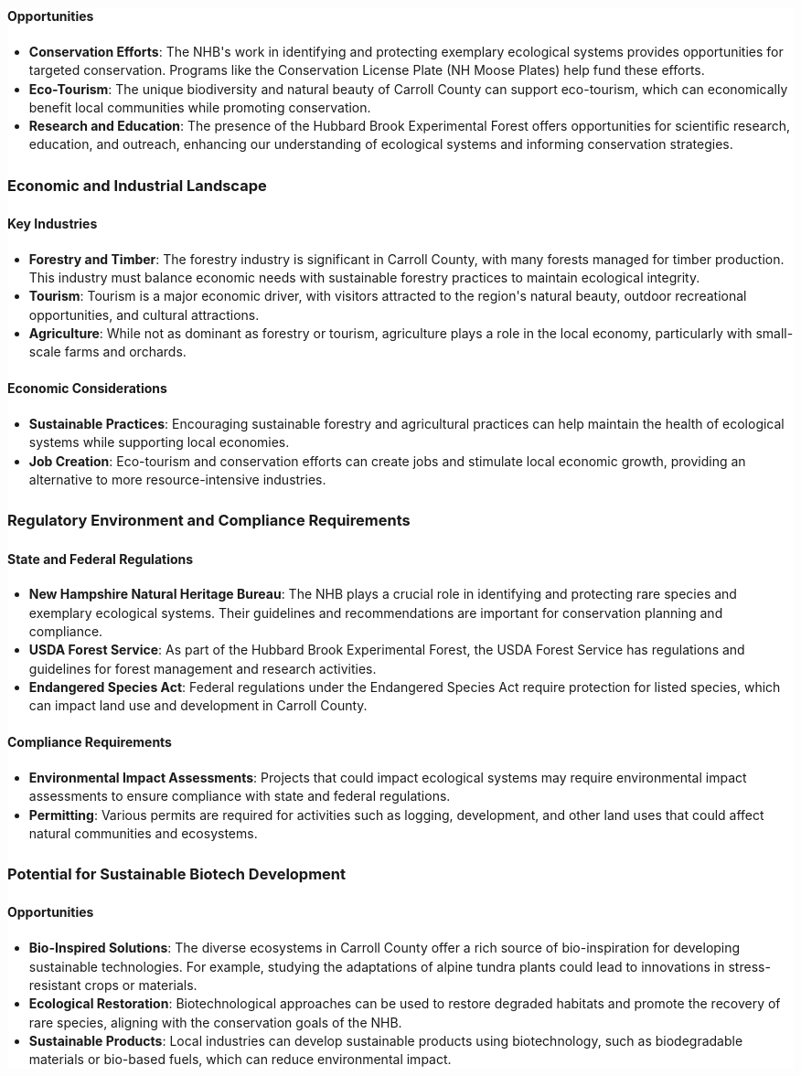 #### Opportunities
- **Conservation Efforts**: The NHB's work in identifying and protecting exemplary ecological systems provides opportunities for targeted conservation. Programs like the Conservation License Plate (NH Moose Plates) help fund these efforts.
- **Eco-Tourism**: The unique biodiversity and natural beauty of Carroll County can support eco-tourism, which can economically benefit local communities while promoting conservation.
- **Research and Education**: The presence of the Hubbard Brook Experimental Forest offers opportunities for scientific research, education, and outreach, enhancing our understanding of ecological systems and informing conservation strategies.

### Economic and Industrial Landscape

#### Key Industries
- **Forestry and Timber**: The forestry industry is significant in Carroll County, with many forests managed for timber production. This industry must balance economic needs with sustainable forestry practices to maintain ecological integrity.
- **Tourism**: Tourism is a major economic driver, with visitors attracted to the region's natural beauty, outdoor recreational opportunities, and cultural attractions.
- **Agriculture**: While not as dominant as forestry or tourism, agriculture plays a role in the local economy, particularly with small-scale farms and orchards.

#### Economic Considerations
- **Sustainable Practices**: Encouraging sustainable forestry and agricultural practices can help maintain the health of ecological systems while supporting local economies.
- **Job Creation**: Eco-tourism and conservation efforts can create jobs and stimulate local economic growth, providing an alternative to more resource-intensive industries.

### Regulatory Environment and Compliance Requirements

#### State and Federal Regulations
- **New Hampshire Natural Heritage Bureau**: The NHB plays a crucial role in identifying and protecting rare species and exemplary ecological systems. Their guidelines and recommendations are important for conservation planning and compliance.
- **USDA Forest Service**: As part of the Hubbard Brook Experimental Forest, the USDA Forest Service has regulations and guidelines for forest management and research activities.
- **Endangered Species Act**: Federal regulations under the Endangered Species Act require protection for listed species, which can impact land use and development in Carroll County.

#### Compliance Requirements
- **Environmental Impact Assessments**: Projects that could impact ecological systems may require environmental impact assessments to ensure compliance with state and federal regulations.
- **Permitting**: Various permits are required for activities such as logging, development, and other land uses that could affect natural communities and ecosystems.

### Potential for Sustainable Biotech Development

#### Opportunities
- **Bio-Inspired Solutions**: The diverse ecosystems in Carroll County offer a rich source of bio-inspiration for developing sustainable technologies. For example, studying the adaptations of alpine tundra plants could lead to innovations in stress-resistant crops or materials.
- **Ecological Restoration**: Biotechnological approaches can be used to restore degraded habitats and promote the recovery of rare species, aligning with the conservation goals of the NHB.
- **Sustainable Products**: Local industries can develop sustainable products using biotechnology, such as biodegradable materials or bio-based fuels, which can reduce environmental impact.

